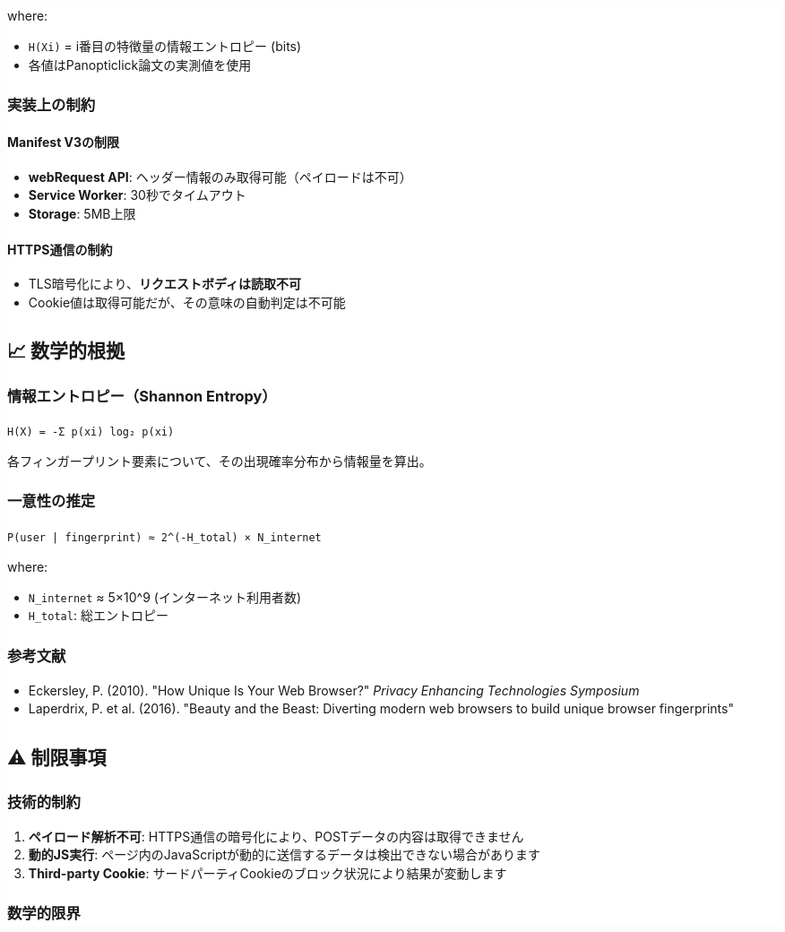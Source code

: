 where:
- `H(Xi)` = i番目の特徴量の情報エントロピー (bits)
- 各値はPanopticlick論文の実測値を使用

### 実装上の制約

#### Manifest V3の制限
- **webRequest API**: ヘッダー情報のみ取得可能（ペイロードは不可）
- **Service Worker**: 30秒でタイムアウト
- **Storage**: 5MB上限

#### HTTPS通信の制約
- TLS暗号化により、**リクエストボディは読取不可**
- Cookie値は取得可能だが、その意味の自動判定は不可能


## 📈 数学的根拠

### 情報エントロピー（Shannon Entropy）

```
H(X) = -Σ p(xi) log₂ p(xi)
```

各フィンガープリント要素について、その出現確率分布から情報量を算出。

### 一意性の推定

```
P(user | fingerprint) ≈ 2^(-H_total) × N_internet
```

where:
- `N_internet` ≈ 5×10^9 (インターネット利用者数)
- `H_total`: 総エントロピー

### 参考文献

- Eckersley, P. (2010). "How Unique Is Your Web Browser?" *Privacy Enhancing Technologies Symposium*
- Laperdrix, P. et al. (2016). "Beauty and the Beast: Diverting modern web browsers to build unique browser fingerprints"


## ⚠️ 制限事項

### 技術的制約

1. **ペイロード解析不可**: HTTPS通信の暗号化により、POSTデータの内容は取得できません
2. **動的JS実行**: ページ内のJavaScriptが動的に送信するデータは検出できない場合があります
3. **Third-party Cookie**: サードパーティCookieのブロック状況により結果が変動します

### 数学的限界

